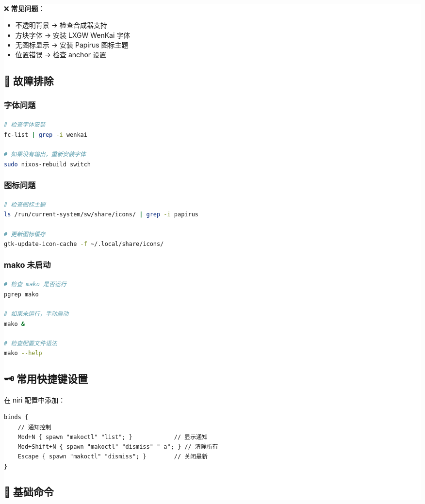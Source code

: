 ❌ **常见问题**：
- 不透明背景 → 检查合成器支持
- 方块字体 → 安装 LXGW WenKai 字体
- 无图标显示 → 安装 Papirus 图标主题
- 位置错误 → 检查 anchor 设置

## 🚨 故障排除

### 字体问题
```bash
# 检查字体安装
fc-list | grep -i wenkai

# 如果没有输出，重新安装字体
sudo nixos-rebuild switch
```

### 图标问题
```bash
# 检查图标主题
ls /run/current-system/sw/share/icons/ | grep -i papirus

# 更新图标缓存
gtk-update-icon-cache -f ~/.local/share/icons/
```

### mako 未启动
```bash
# 检查 mako 是否运行
pgrep mako

# 如果未运行，手动启动
mako &

# 检查配置文件语法
mako --help
```

## 🗝️ 常用快捷键设置

在 niri 配置中添加：

```kdl
binds {
    // 通知控制
    Mod+N { spawn "makoctl" "list"; }            // 显示通知
    Mod+Shift+N { spawn "makoctl" "dismiss" "-a"; } // 清除所有
    Escape { spawn "makoctl" "dismiss"; }        // 关闭最新
}
```

## 🎯 基础命令
